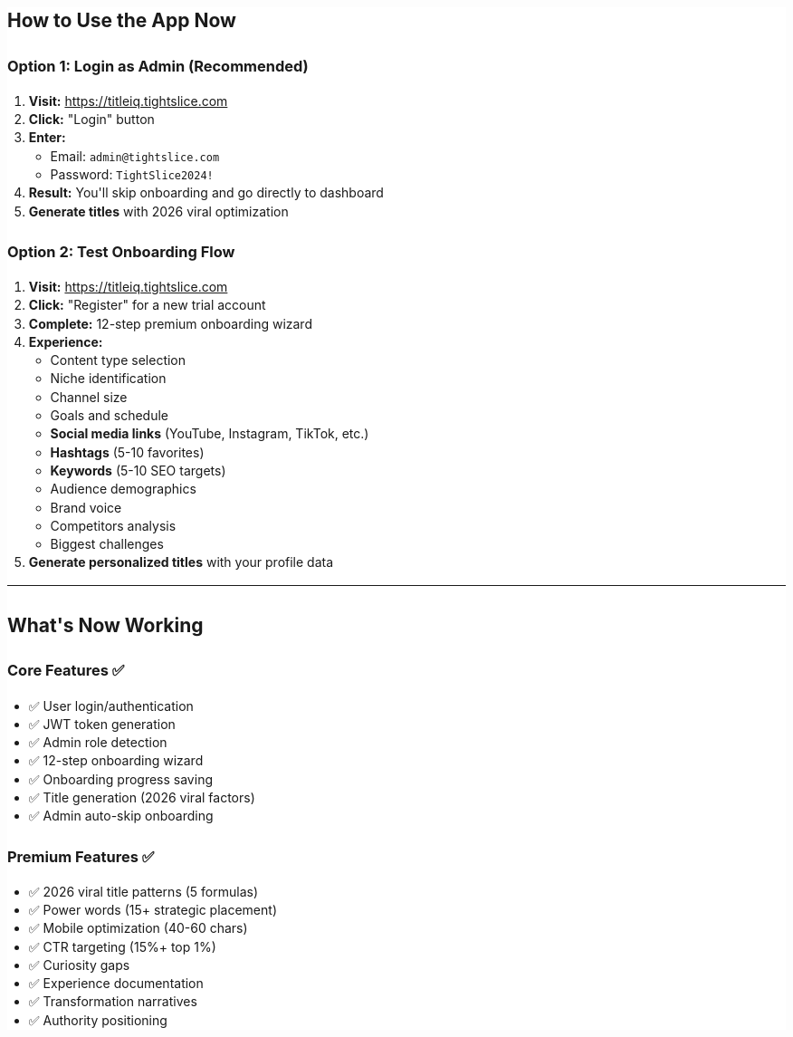 
## How to Use the App Now

### Option 1: Login as Admin (Recommended)
1. **Visit:** https://titleiq.tightslice.com
2. **Click:** "Login" button
3. **Enter:**
   - Email: `admin@tightslice.com`
   - Password: `TightSlice2024!`
4. **Result:** You'll skip onboarding and go directly to dashboard
5. **Generate titles** with 2026 viral optimization

### Option 2: Test Onboarding Flow
1. **Visit:** https://titleiq.tightslice.com
2. **Click:** "Register" for a new trial account
3. **Complete:** 12-step premium onboarding wizard
4. **Experience:**
   - Content type selection
   - Niche identification
   - Channel size
   - Goals and schedule
   - **Social media links** (YouTube, Instagram, TikTok, etc.)
   - **Hashtags** (5-10 favorites)
   - **Keywords** (5-10 SEO targets)
   - Audience demographics
   - Brand voice
   - Competitors analysis
   - Biggest challenges
5. **Generate personalized titles** with your profile data

---

## What's Now Working

### Core Features ✅
- ✅ User login/authentication
- ✅ JWT token generation
- ✅ Admin role detection
- ✅ 12-step onboarding wizard
- ✅ Onboarding progress saving
- ✅ Title generation (2026 viral factors)
- ✅ Admin auto-skip onboarding

### Premium Features ✅
- ✅ 2026 viral title patterns (5 formulas)
- ✅ Power words (15+ strategic placement)
- ✅ Mobile optimization (40-60 chars)
- ✅ CTR targeting (15%+ top 1%)
- ✅ Curiosity gaps
- ✅ Experience documentation
- ✅ Transformation narratives
- ✅ Authority positioning

